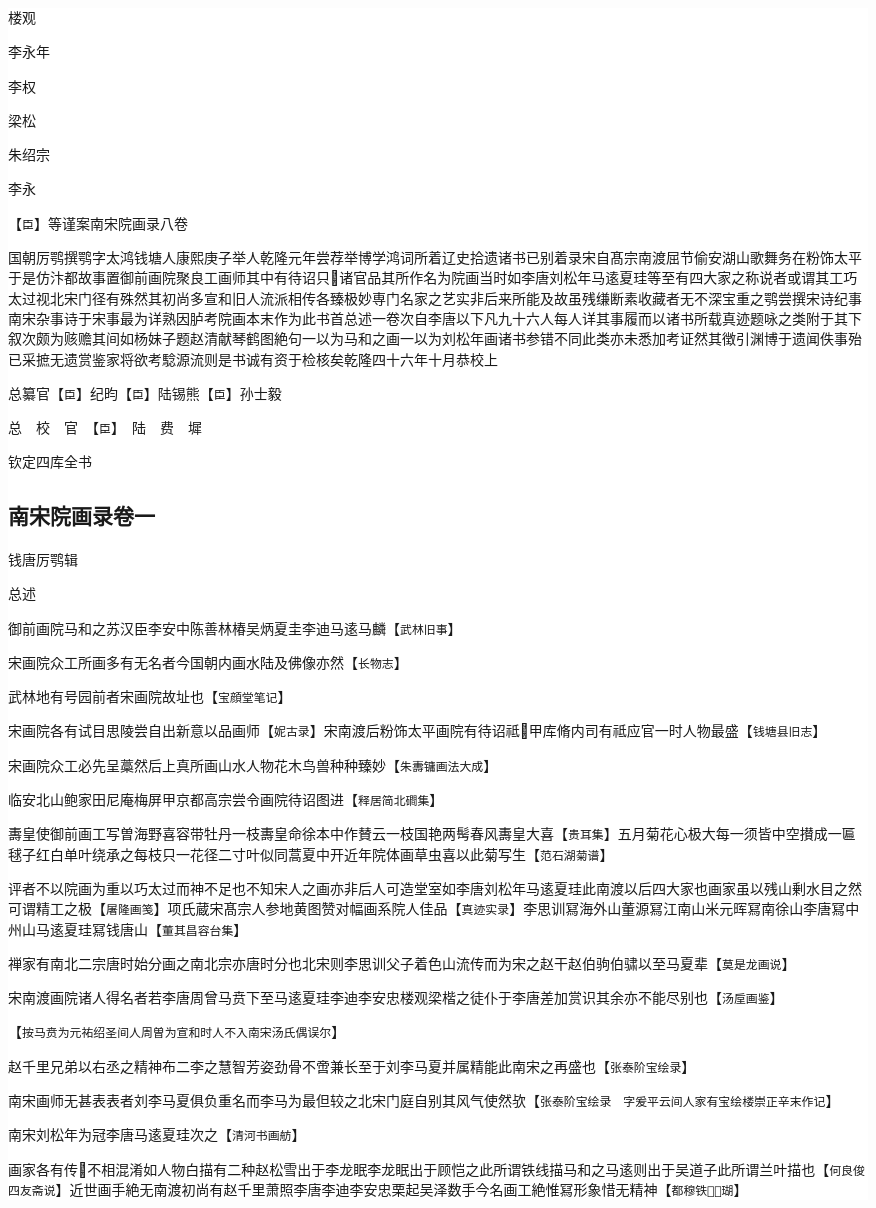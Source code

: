 楼观  

李永年  

李权  

梁松  

朱绍宗  

李永  

【`臣`】等谨案南宋院画录八卷  

国朝厉鹗撰鹗字太鸿钱塘人康熙庚子举人乾隆元年尝荐举博学鸿词所着辽史拾遗诸书已别着录宋自髙宗南渡屈节偷安湖山歌舞务在粉饰太平于是仿汴都故事置御前画院聚良工画师其中有待诏只诸官品其所作名为院画当时如李唐刘松年马逺夏珪等至有四大家之称说者或谓其工巧太过视北宋门径有殊然其初尚多宣和旧人流派相传各臻极妙専门名家之艺实非后来所能及故虽残缣断素收藏者无不深宝重之鹗尝撰宋诗纪事南宋杂事诗于宋事最为详熟因胪考院画本末作为此书首总述一卷次自李唐以下凡九十六人每人详其事履而以诸书所载真迹题咏之类附于其下叙次颇为赅赡其间如杨妹子题赵清献琴鹤图絶句一以为马和之画一以为刘松年画诸书参错不同此类亦未悉加考证然其徴引渊博于遗闻佚事殆已采摭无遗赏鉴家将欲考騐源流则是书诚有资于检核矣乾隆四十六年十月恭校上  

总纂官【`臣`】纪昀【`臣`】陆锡熊【`臣`】孙士毅  

总　校　官　【`臣`】　陆　费　墀  

钦定四库全书  

## 南宋院画录卷一

钱唐厉鹗辑  

总述  

御前画院马和之苏汉臣李安中陈善林椿吴炳夏圭李迪马逺马麟【`武林旧事`】  

宋画院众工所画多有无名者今国朝内画水陆及佛像亦然【`长物志`】  

武林地有号园前者宋画院故址也【`宝顔堂笔记`】  

宋画院各有试目思陵尝自出新意以品画师【`妮古录`】宋南渡后粉饰太平画院有待诏祗甲库脩内司有祗应官一时人物最盛【`钱塘县旧志`】  

宋画院众工必先呈藁然后上真所画山水人物花木鸟兽种种臻妙【`朱夀镛画法大成`】  

临安北山鲍家田尼庵梅屏甲京都高宗尝令画院待诏图进【`释居简北磵集`】  

夀皇使御前画工写曽海野喜容带牡丹一枝夀皇命徐本中作賛云一枝国艳两髩春风夀皇大喜【`贵耳集`】五月菊花心极大每一须皆中空攅成一匾毬子红白单叶绕承之每枝只一花径二寸叶似同蒿夏中开近年院体画草虫喜以此菊写生【`范石湖菊谱`】  

评者不以院画为重以巧太过而神不足也不知宋人之画亦非后人可造堂室如李唐刘松年马逺夏珪此南渡以后四大家也画家虽以残山剰水目之然可谓精工之极【`屠隆画笺`】项氏蔵宋髙宗人参地黄图赞对幅画系院人佳品【`真迹实录`】李思训冩海外山董源冩江南山米元晖冩南徐山李唐冩中州山马逺夏珪冩钱唐山【`董其昌容台集`】  

禅家有南北二宗唐时始分画之南北宗亦唐时分也北宋则李思训父子着色山流传而为宋之赵干赵伯驹伯骕以至马夏辈【`莫是龙画说`】  

宋南渡画院诸人得名者若李唐周曾马贲下至马逺夏珪李迪李安忠楼观梁楷之徒仆于李唐差加赏识其余亦不能尽别也【`汤垕画鉴`】  

【`按马贲为元祐绍圣间人周曽为宣和时人不入南宋汤氏偶误尔`】  

赵千里兄弟以右丞之精神布二李之慧智芳姿劲骨不啻兼长至于刘李马夏并属精能此南宋之再盛也【`张泰阶宝绘录`】  

南宋画师无甚表表者刘李马夏俱负重名而李马为最但较之北宋门庭自别其风气使然欤【`张泰阶宝绘录　字爰平云间人家有宝绘楼崇正辛末作记`】  

南宋刘松年为冠李唐马逺夏珪次之【`清河书画舫`】  

画家各有传不相混淆如人物白描有二种赵松雪出于李龙眠李龙眠出于顾恺之此所谓铁线描马和之马逺则出于吴道子此所谓兰叶描也【`何良俊四友斋说`】近世画手絶无南渡初尚有赵千里萧照李唐李迪李安忠栗起吴泽数手今名画工絶惟冩形象惜无精神【`都穆铁瑚`】  
